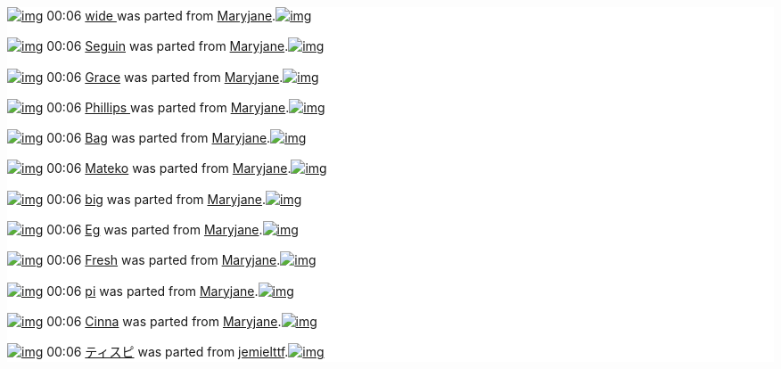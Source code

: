 [![img](http://img18.imageshack.us/img18/8140/3glw.png)](http://www.barcodekanojo.com/kanojo/2382171/wide%20) 00:06 [wide ](http://www.barcodekanojo.com/kanojo/2382171/wide%20) was parted from [Maryjane](http://www.barcodekanojo.com/kanojo/2382171/wide%20).[![img](http://img812.imageshack.us/img812/2949/4rtm.jpg)](http://www.barcodekanojo.com/user/217882/Maryjane) 

[![img](http://img854.imageshack.us/img854/6717/f3n9.png)](http://www.barcodekanojo.com/kanojo/618290/Seguin) 00:06 [Seguin](http://www.barcodekanojo.com/kanojo/618290/Seguin) was parted from [Maryjane](http://www.barcodekanojo.com/kanojo/618290/Seguin).[![img](http://img812.imageshack.us/img812/2949/4rtm.jpg)](http://www.barcodekanojo.com/user/217882/Maryjane) 

[![img](http://img196.imageshack.us/img196/884/b09s.png)](http://www.barcodekanojo.com/kanojo/279076/Grace) 00:06 [Grace](http://www.barcodekanojo.com/kanojo/279076/Grace) was parted from [Maryjane](http://www.barcodekanojo.com/kanojo/279076/Grace).[![img](http://img812.imageshack.us/img812/2949/4rtm.jpg)](http://www.barcodekanojo.com/user/217882/Maryjane) 

[![img](http://img802.imageshack.us/img802/2671/m6xg.png)](http://www.barcodekanojo.com/kanojo/1280194/Phillips%20) 00:06 [Phillips ](http://www.barcodekanojo.com/kanojo/1280194/Phillips%20) was parted from [Maryjane](http://www.barcodekanojo.com/kanojo/1280194/Phillips%20).[![img](http://img812.imageshack.us/img812/2949/4rtm.jpg)](http://www.barcodekanojo.com/user/217882/Maryjane) 

[![img](http://img577.imageshack.us/img577/7951/epqt.png)](http://www.barcodekanojo.com/kanojo/300505/Bag) 00:06 [Bag](http://www.barcodekanojo.com/kanojo/300505/Bag) was parted from [Maryjane](http://www.barcodekanojo.com/kanojo/300505/Bag).[![img](http://img812.imageshack.us/img812/2949/4rtm.jpg)](http://www.barcodekanojo.com/user/217882/Maryjane) 

[![img](http://img824.imageshack.us/img824/6448/pcj7.png)](http://www.barcodekanojo.com/kanojo/3491/Mateko) 00:06 [Mateko](http://www.barcodekanojo.com/kanojo/3491/Mateko) was parted from [Maryjane](http://www.barcodekanojo.com/kanojo/3491/Mateko).[![img](http://img812.imageshack.us/img812/2949/4rtm.jpg)](http://www.barcodekanojo.com/user/217882/Maryjane) 

[![img](http://img849.imageshack.us/img849/7152/isby.png)](http://www.barcodekanojo.com/kanojo/2458585/big) 00:06 [big](http://www.barcodekanojo.com/kanojo/2458585/big) was parted from [Maryjane](http://www.barcodekanojo.com/kanojo/2458585/big).[![img](http://img812.imageshack.us/img812/2949/4rtm.jpg)](http://www.barcodekanojo.com/user/217882/Maryjane) 

[![img](http://img404.imageshack.us/img404/3704/b8my.png)](http://www.barcodekanojo.com/kanojo/501107/Eg) 00:06 [Eg](http://www.barcodekanojo.com/kanojo/501107/Eg) was parted from [Maryjane](http://www.barcodekanojo.com/kanojo/501107/Eg).[![img](http://img812.imageshack.us/img812/2949/4rtm.jpg)](http://www.barcodekanojo.com/user/217882/Maryjane) 

[![img](http://img43.imageshack.us/img43/1187/0yhj.png)](http://www.barcodekanojo.com/kanojo/435835/Fresh) 00:06 [Fresh](http://www.barcodekanojo.com/kanojo/435835/Fresh) was parted from [Maryjane](http://www.barcodekanojo.com/kanojo/435835/Fresh).[![img](http://img812.imageshack.us/img812/2949/4rtm.jpg)](http://www.barcodekanojo.com/user/217882/Maryjane) 

[![img](http://img707.imageshack.us/img707/5844/4wfg.png)](http://www.barcodekanojo.com/kanojo/2360230/pi) 00:06 [pi](http://www.barcodekanojo.com/kanojo/2360230/pi) was parted from [Maryjane](http://www.barcodekanojo.com/kanojo/2360230/pi).[![img](http://img812.imageshack.us/img812/2949/4rtm.jpg)](http://www.barcodekanojo.com/user/217882/Maryjane) 

[![img](http://img513.imageshack.us/img513/4120/6dkn.png)](http://www.barcodekanojo.com/kanojo/539167/Cinna) 00:06 [Cinna](http://www.barcodekanojo.com/kanojo/539167/Cinna) was parted from [Maryjane](http://www.barcodekanojo.com/kanojo/539167/Cinna).[![img](http://img812.imageshack.us/img812/2949/4rtm.jpg)](http://www.barcodekanojo.com/user/217882/Maryjane) 

[![img](http://img812.imageshack.us/img812/578/fedm.png)](http://www.barcodekanojo.com/kanojo/2629543/%E3%83%86%E3%82%A3%E3%82%B9%E3%83%94) 00:06 [ティスピ](http://www.barcodekanojo.com/kanojo/2629543/%E3%83%86%E3%82%A3%E3%82%B9%E3%83%94) was parted from [jemielttf](http://www.barcodekanojo.com/kanojo/2629543/%E3%83%86%E3%82%A3%E3%82%B9%E3%83%94).[![img](http://img268.imageshack.us/img268/4229/9yvm.jpg)](http://www.barcodekanojo.com/user/13821/jemielttf) 
